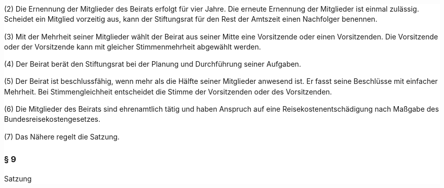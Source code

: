 </div>

<div class="jurAbsatz">

(2) Die Ernennung der Mitglieder des Beirats erfolgt für vier Jahre. Die
erneute Ernennung der Mitglieder ist einmal zulässig. Scheidet ein
Mitglied vorzeitig aus, kann der Stiftungsrat für den Rest der Amtszeit
einen Nachfolger benennen.

</div>

<div class="jurAbsatz">

(3) Mit der Mehrheit seiner Mitglieder wählt der Beirat aus seiner Mitte
eine Vorsitzende oder einen Vorsitzenden. Die Vorsitzende oder der
Vorsitzende kann mit gleicher Stimmenmehrheit abgewählt werden.

</div>

<div class="jurAbsatz">

(4) Der Beirat berät den Stiftungsrat bei der Planung und Durchführung
seiner Aufgaben.

</div>

<div class="jurAbsatz">

(5) Der Beirat ist beschlussfähig, wenn mehr als die Hälfte seiner
Mitglieder anwesend ist. Er fasst seine Beschlüsse mit einfacher
Mehrheit. Bei Stimmengleichheit entscheidet die Stimme der Vorsitzenden
oder des Vorsitzenden.

</div>

<div class="jurAbsatz">

(6) Die Mitglieder des Beirats sind ehrenamtlich tätig und haben
Anspruch auf eine Reisekostenentschädigung nach Maßgabe des
Bundesreisekostengesetzes.

</div>

<div class="jurAbsatz">

(7) Das Nähere regelt die Satzung.

</div>

</div>

</div>

</div>

<span id="BJNR317700006BJNE000900000.html"></span>

### § 9  
Satzung

<div>
